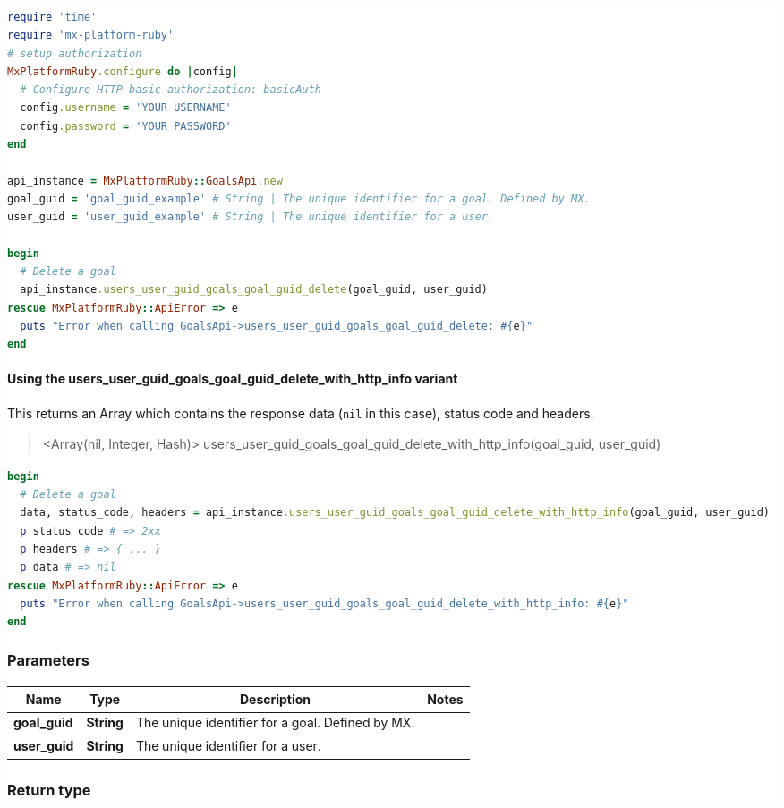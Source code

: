 ```ruby
require 'time'
require 'mx-platform-ruby'
# setup authorization
MxPlatformRuby.configure do |config|
  # Configure HTTP basic authorization: basicAuth
  config.username = 'YOUR USERNAME'
  config.password = 'YOUR PASSWORD'
end

api_instance = MxPlatformRuby::GoalsApi.new
goal_guid = 'goal_guid_example' # String | The unique identifier for a goal. Defined by MX.
user_guid = 'user_guid_example' # String | The unique identifier for a user.

begin
  # Delete a goal
  api_instance.users_user_guid_goals_goal_guid_delete(goal_guid, user_guid)
rescue MxPlatformRuby::ApiError => e
  puts "Error when calling GoalsApi->users_user_guid_goals_goal_guid_delete: #{e}"
end
```

#### Using the users_user_guid_goals_goal_guid_delete_with_http_info variant

This returns an Array which contains the response data (`nil` in this case), status code and headers.

> <Array(nil, Integer, Hash)> users_user_guid_goals_goal_guid_delete_with_http_info(goal_guid, user_guid)

```ruby
begin
  # Delete a goal
  data, status_code, headers = api_instance.users_user_guid_goals_goal_guid_delete_with_http_info(goal_guid, user_guid)
  p status_code # => 2xx
  p headers # => { ... }
  p data # => nil
rescue MxPlatformRuby::ApiError => e
  puts "Error when calling GoalsApi->users_user_guid_goals_goal_guid_delete_with_http_info: #{e}"
end
```

### Parameters

| Name | Type | Description | Notes |
| ---- | ---- | ----------- | ----- |
| **goal_guid** | **String** | The unique identifier for a goal. Defined by MX. |  |
| **user_guid** | **String** | The unique identifier for a user. |  |

### Return type
